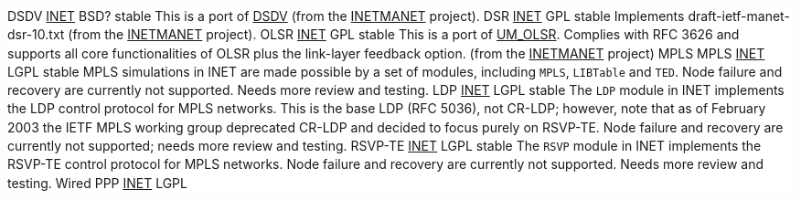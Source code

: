   </p></td>
  </tr>
  <tr>
    <td>DSDV</td>
    <td><a href='http://github.com/inet-framework/inet'>INET</a></td>
    <td>BSD?</td>
    <td>stable</td>
    <td>This is a port of <a href='http://dsdv.8rf.com'>DSDV</a> (from the <a href='http://github.com/inetmanet/inetmanet'>INETMANET</a> project).</td>
  </tr>
  <tr>
    <td>DSR</td>
    <td><a href='http://github.com/inet-framework/inet'>INET</a></td>
    <td>GPL</td>
    <td>stable</td>
    <td>Implements draft-ietf-manet-dsr-10.txt (from the <a href='http://github.com/inetmanet/inetmanet'>INETMANET</a> project).</td>
  </tr>
  <tr>
    <td>OLSR</td>
    <td><a href='http://github.com/inet-framework/inet'>INET</a></td>
    <td>GPL</td>
    <td>stable</td>
    <td>This is a port of <a href='http://masimum.dif.um.es/?Software:UM-OLSR'>UM_OLSR</a>. Complies with RFC 3626 and supports all core functionalities of OLSR plus the link-layer feedback option. (from the <a href='http://github.com/inetmanet/inetmanet'>INETMANET</a> project)</td>
  </tr>
  <tr>
    <td colspan='6' bgcolor='#e8ffe8'> MPLS</td>
  </tr>
  <tr>
    <td>MPLS</td>
    <td><a href='http://github.com/inet-framework/inet'>INET</a></td>
    <td>LGPL</td>
    <td>stable</td>
    <td>MPLS simulations in INET are made possible by a set of modules, including <code>MPLS</code>, <code>LIBTable</code> and <code>TED</code>. Node failure and recovery are currently not supported. Needs more review and testing.</td>
  </tr>
  <tr>
    <td>LDP</td>
    <td><a href='http://github.com/inet-framework/inet'>INET</a></td>
    <td>LGPL</td>
    <td>stable</td>
    <td>The <code>LDP</code> module in INET implements the LDP control protocol for MPLS networks. This is the base LDP (RFC 5036), not CR-LDP; however, note that as of February 2003 the IETF MPLS working group deprecated CR-LDP and decided to focus purely on RSVP-TE. Node failure and recovery are currently not supported; needs more review and testing.</td>
  </tr>
  <tr>
    <td>RSVP-TE</td>
    <td><a href='http://github.com/inet-framework/inet'>INET</a></td>
    <td>LGPL</td>
    <td>stable</td>
    <td>The <code>RSVP</code> module in INET implements the RSVP-TE control protocol for MPLS networks. Node failure and recovery are currently not supported. Needs more review and testing.</td>
  </tr>
  <tr>
    <td colspan='6' bgcolor='#e8ffe8'> Wired</td>
  </tr>
  <tr>
    <td>PPP</td>
    <td><a href='http://github.com/inet-framework/inet'>INET</a></td>
    <td>LGPL</td>